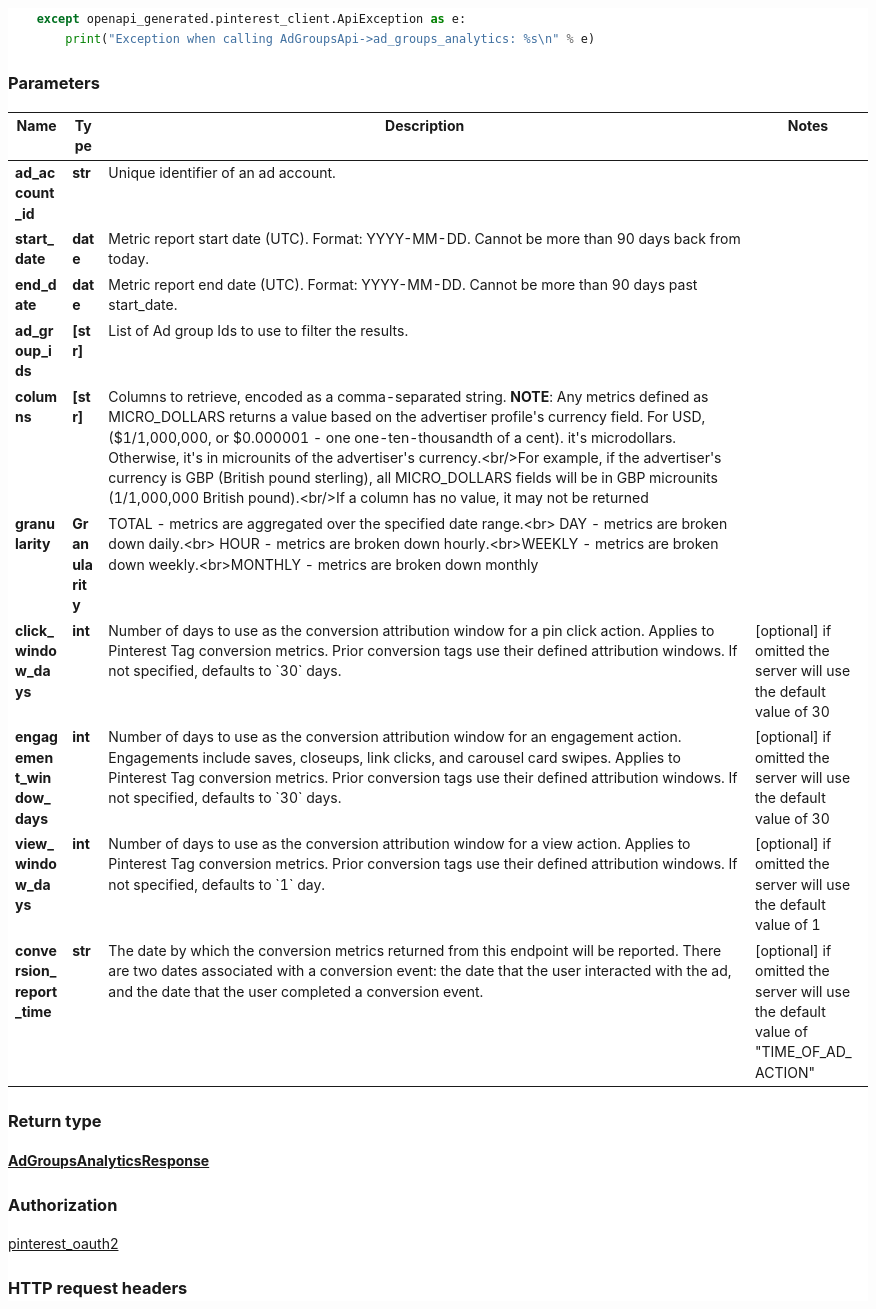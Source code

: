 ```python
    except openapi_generated.pinterest_client.ApiException as e:
        print("Exception when calling AdGroupsApi->ad_groups_analytics: %s\n" % e)
```


### Parameters

Name | Type | Description  | Notes
------------- | ------------- | ------------- | -------------
 **ad_account_id** | **str**| Unique identifier of an ad account. |
 **start_date** | **date**| Metric report start date (UTC). Format: YYYY-MM-DD. Cannot be more than 90 days back from today. |
 **end_date** | **date**| Metric report end date (UTC). Format: YYYY-MM-DD. Cannot be more than 90 days past start_date. |
 **ad_group_ids** | **[str]**| List of Ad group Ids to use to filter the results. |
 **columns** | **[str]**| Columns to retrieve, encoded as a comma-separated string. **NOTE**: Any metrics defined as MICRO_DOLLARS returns a value based on the advertiser profile&#39;s currency field. For USD,($1/1,000,000, or $0.000001 - one one-ten-thousandth of a cent). it&#39;s microdollars. Otherwise, it&#39;s in microunits of the advertiser&#39;s currency.&lt;br/&gt;For example, if the advertiser&#39;s currency is GBP (British pound sterling), all MICRO_DOLLARS fields will be in GBP microunits (1/1,000,000 British pound).&lt;br/&gt;If a column has no value, it may not be returned |
 **granularity** | **Granularity**| TOTAL - metrics are aggregated over the specified date range.&lt;br&gt; DAY - metrics are broken down daily.&lt;br&gt; HOUR - metrics are broken down hourly.&lt;br&gt;WEEKLY - metrics are broken down weekly.&lt;br&gt;MONTHLY - metrics are broken down monthly |
 **click_window_days** | **int**| Number of days to use as the conversion attribution window for a pin click action. Applies to Pinterest Tag conversion metrics. Prior conversion tags use their defined attribution windows. If not specified, defaults to &#x60;30&#x60; days. | [optional] if omitted the server will use the default value of 30
 **engagement_window_days** | **int**| Number of days to use as the conversion attribution window for an engagement action. Engagements include saves, closeups, link clicks, and carousel card swipes. Applies to Pinterest Tag conversion metrics. Prior conversion tags use their defined attribution windows. If not specified, defaults to &#x60;30&#x60; days. | [optional] if omitted the server will use the default value of 30
 **view_window_days** | **int**| Number of days to use as the conversion attribution window for a view action. Applies to Pinterest Tag conversion metrics. Prior conversion tags use their defined attribution windows. If not specified, defaults to &#x60;1&#x60; day. | [optional] if omitted the server will use the default value of 1
 **conversion_report_time** | **str**| The date by which the conversion metrics returned from this endpoint will be reported. There are two dates associated with a conversion event: the date that the user interacted with the ad, and the date that the user completed a conversion event. | [optional] if omitted the server will use the default value of "TIME_OF_AD_ACTION"

### Return type

[**AdGroupsAnalyticsResponse**](AdGroupsAnalyticsResponse.md)

### Authorization

[pinterest_oauth2](../README.md#pinterest_oauth2)

### HTTP request headers
